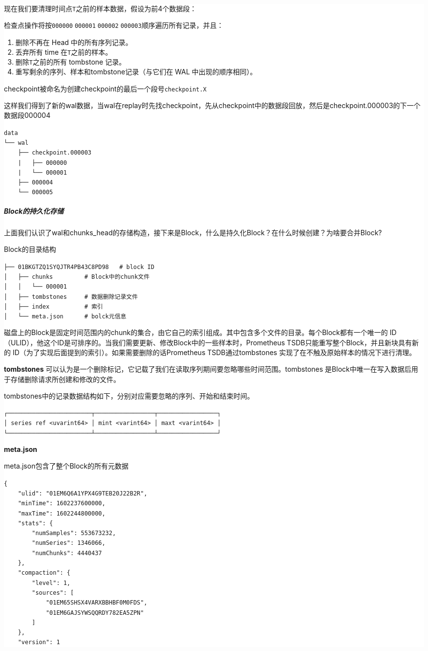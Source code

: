 
现在我们要清理时间点`T`之前的样本数据，假设为前4个数据段：

检查点操作将按`000000` `000001` `000002` `000003`顺序遍历所有记录，并且：

1.  删除不再在 Head 中的所有序列记录。
2.  丢弃所有 time 在`T`之前的样本。
3.  删除`T`之前的所有 tombstone 记录。
4.  重写剩余的序列、样本和tombstone记录（与它们在 WAL 中出现的顺序相同）。

checkpoint被命名为创建checkpoint的最后一个段号`checkpoint.X`

这样我们得到了新的wal数据，当wal在replay时先找checkpoint，先从checkpoint中的数据段回放，然后是checkpoint.000003的下一个数据段000004

    data
    └── wal
        ├── checkpoint.000003
        |   ├── 000000
        |   └── 000001
        ├── 000004
        └── 000005
    

##### Block的持久化存储

上面我们认识了wal和chunks\_head的存储构造，接下来是Block，什么是持久化Block？在什么时候创建？为啥要合并Block?

Block的目录结构

    ├── 01BKGTZQ1SYQJTR4PB43C8PD98   # block ID
    │   ├── chunks  	   # Block中的chunk文件
    │   │   └── 000001     
    │   ├── tombstones     # 数据删除记录文件
    │   ├── index          # 索引
    │   └── meta.json	   # bolck元信息
    

磁盘上的Block是固定时间范围内的chunk的集合，由它自己的索引组成。其中包含多个文件的目录。每个Block都有一个唯一的 ID（ULID），他这个ID是可排序的。当我们需要更新、修改Block中的一些样本时，Prometheus TSDB只能重写整个Block，并且新块具有新的 ID（为了实现后面提到的索引）。如果需要删除的话Prometheus TSDB通过tombstones 实现了在不触及原始样本的情况下进行清理。

**tombstones** 可以认为是一个删除标记，它记载了我们在读取序列期间要忽略哪些时间范围。tombstones 是Block中唯一在写入数据后用于存储删除请求所创建和修改的文件。

tombstones中的记录数据结构如下，分别对应需要忽略的序列、开始和结束时间。

    ┌────────────────────────┬─────────────────┬─────────────────┐
    │ series ref <uvarint64> │ mint <varint64> │ maxt <varint64> │
    └────────────────────────┴─────────────────┴─────────────────┘
    

**meta.json**

meta.json包含了整个Block的所有元数据

    {
        "ulid": "01EM6Q6A1YPX4G9TEB20J22B2R",
        "minTime": 1602237600000,
        "maxTime": 1602244800000,
        "stats": {
            "numSamples": 553673232,
            "numSeries": 1346066,
            "numChunks": 4440437
        },
        "compaction": {
            "level": 1,
            "sources": [
                "01EM65SHSX4VARXBBHBF0M0FDS",
                "01EM6GAJSYWSQQRDY782EA5ZPN"
            ]
        },
        "version": 1